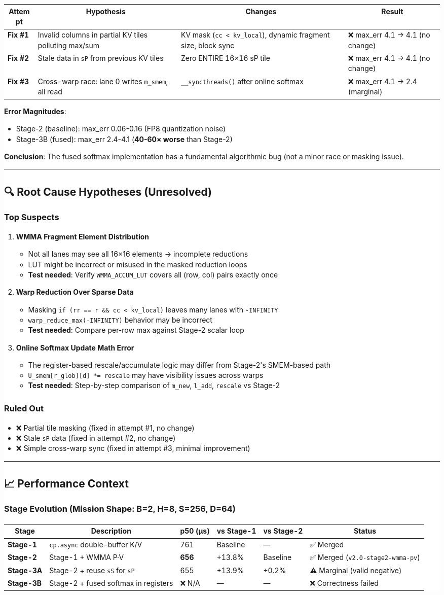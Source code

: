 | Attempt | Hypothesis | Changes | Result |
|---------|------------|---------|--------|
| **Fix #1** | Invalid columns in partial KV tiles polluting max/sum | KV mask (`cc < kv_local`), dynamic fragment size, block sync | ❌ max_err 4.1 → 4.1 (no change) |
| **Fix #2** | Stale data in `sP` from previous KV tiles | Zero ENTIRE 16×16 sP tile | ❌ max_err 4.1 → 4.1 (no change) |
| **Fix #3** | Cross-warp race: lane 0 writes `m_smem`, all read | `__syncthreads()` after online softmax | ❌ max_err 4.1 → 2.4 (marginal) |

**Error Magnitudes**:
- Stage-2 (baseline): max_err 0.06-0.16 (FP8 quantization noise)
- Stage-3B (fused): max_err 2.4-4.1 (**40-60× worse** than Stage-2)

**Conclusion**: The fused softmax implementation has a fundamental algorithmic bug (not a minor race or masking issue).

---

## 🔍 Root Cause Hypotheses (Unresolved)

### Top Suspects
1. **WMMA Fragment Element Distribution**  
   - Not all lanes may see all 16×16 elements → incomplete reductions
   - LUT might be incorrect or misused in the masked reduction loops
   - **Test needed**: Verify `WMMA_ACCUM_LUT` covers all (row, col) pairs exactly once

2. **Warp Reduction Over Sparse Data**  
   - Masking `if (rr == r && cc < kv_local)` leaves many lanes with `-INFINITY`
   - `warp_reduce_max(-INFINITY)` behavior may be incorrect
   - **Test needed**: Compare per-row max against Stage-2 scalar loop

3. **Online Softmax Update Math Error**  
   - The register-based rescale/accumulate logic may differ from Stage-2's SMEM-based path
   - `U_smem[r_glob][d] *= rescale` may have visibility issues across warps
   - **Test needed**: Step-by-step comparison of `m_new`, `l_add`, `rescale` vs Stage-2

### Ruled Out
- ❌ Partial tile masking (fixed in attempt #1, no change)
- ❌ Stale `sP` data (fixed in attempt #2, no change)
- ❌ Simple cross-warp sync (fixed in attempt #3, minimal improvement)

---

## 📈 Performance Context

### Stage Evolution (Mission Shape: B=2, H=8, S=256, D=64)

| Stage | Description | p50 (μs) | vs Stage-1 | vs Stage-2 | Status |
|-------|-------------|----------|------------|------------|--------|
| **Stage-1** | `cp.async` double-buffer K/V | 761 | Baseline | — | ✅ Merged |
| **Stage-2** | Stage-1 + WMMA P·V | **656** | +13.8% | Baseline | ✅ Merged (`v2.0-stage2-wmma-pv`) |
| **Stage-3A** | Stage-2 + reuse `sS` for `sP` | 655 | +13.9% | +0.2% | ⚠️ Marginal (valid negative) |
| **Stage-3B** | Stage-2 + fused softmax in registers | ❌ N/A | — | — | ❌ Correctness failed |
